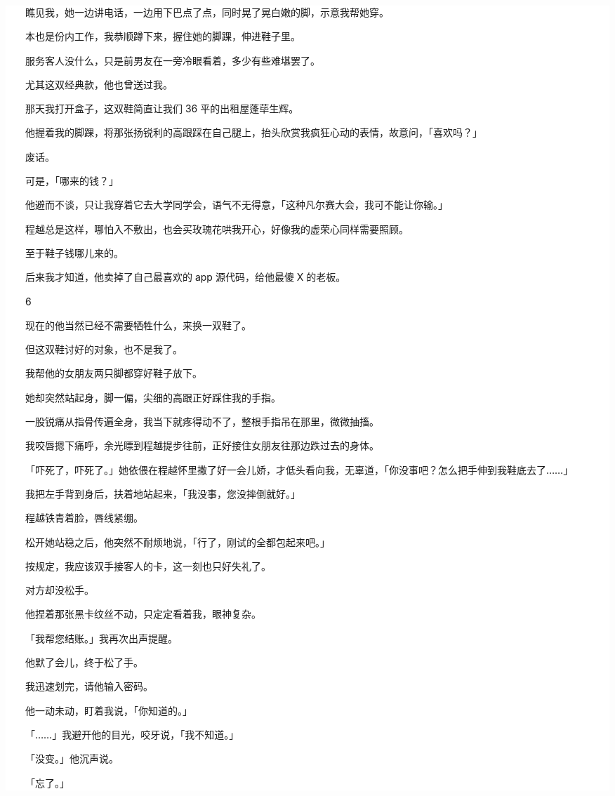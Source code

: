 &emsp;&emsp;瞧见我，她一边讲电话，一边用下巴点了点，同时晃了晃白嫩的脚，示意我帮她穿。  
  
&emsp;&emsp;本也是份内工作，我恭顺蹲下来，握住她的脚踝，伸进鞋子里。  
  
&emsp;&emsp;服务客人没什么，只是前男友在一旁冷眼看着，多少有些难堪罢了。  
  
&emsp;&emsp;尤其这双经典款，他也曾送过我。  
  
&emsp;&emsp;那天我打开盒子，这双鞋简直让我们 36 平的出租屋蓬荜生辉。  
  
&emsp;&emsp;他握着我的脚踝，将那张扬锐利的高跟踩在自己腿上，抬头欣赏我疯狂心动的表情，故意问，「喜欢吗？」  
  
&emsp;&emsp;废话。  
  
&emsp;&emsp;可是，「哪来的钱？」  
  
&emsp;&emsp;他避而不谈，只让我穿着它去大学同学会，语气不无得意，「这种凡尔赛大会，我可不能让你输。」  
  
&emsp;&emsp;程越总是这样，哪怕入不敷出，也会买玫瑰花哄我开心，好像我的虚荣心同样需要照顾。  
  
&emsp;&emsp;至于鞋子钱哪儿来的。  
  
&emsp;&emsp;后来我才知道，他卖掉了自己最喜欢的 app 源代码，给他最傻 X 的老板。  
  
&emsp;&emsp;6  
  
&emsp;&emsp;现在的他当然已经不需要牺牲什么，来换一双鞋了。  
  
&emsp;&emsp;但这双鞋讨好的对象，也不是我了。  
  
&emsp;&emsp;我帮他的女朋友两只脚都穿好鞋子放下。  
  
&emsp;&emsp;她却突然站起身，脚一偏，尖细的高跟正好踩住我的手指。  
  
&emsp;&emsp;一股锐痛从指骨传遍全身，我当下就疼得动不了，整根手指吊在那里，微微抽搐。  
  
&emsp;&emsp;我咬唇摁下痛呼，余光瞟到程越提步往前，正好接住女朋友往那边跌过去的身体。  
  
&emsp;&emsp;「吓死了，吓死了。」她依偎在程越怀里撒了好一会儿娇，才低头看向我，无辜道，「你没事吧？怎么把手伸到我鞋底去了……」  
  
&emsp;&emsp;我把左手背到身后，扶着地站起来，「我没事，您没摔倒就好。」  
  
&emsp;&emsp;程越铁青着脸，唇线紧绷。  
  
&emsp;&emsp;松开她站稳之后，他突然不耐烦地说，「行了，刚试的全都包起来吧。」  
  
&emsp;&emsp;按规定，我应该双手接客人的卡，这一刻也只好失礼了。  
  
&emsp;&emsp;对方却没松手。  
  
&emsp;&emsp;他捏着那张黑卡纹丝不动，只定定看着我，眼神复杂。  
  
&emsp;&emsp;「我帮您结账。」我再次出声提醒。  
  
&emsp;&emsp;他默了会儿，终于松了手。  
  
&emsp;&emsp;我迅速划完，请他输入密码。  
  
&emsp;&emsp;他一动未动，盯着我说，「你知道的。」  
  
&emsp;&emsp;「……」我避开他的目光，咬牙说，「我不知道。」  
  
&emsp;&emsp;「没变。」他沉声说。  
  
&emsp;&emsp;「忘了。」  
  